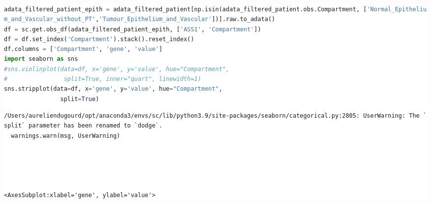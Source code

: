 


```python
adata_filtered_patient_epith = adata_filtered_patient[np.isin(adata_filtered_patient.obs.Compartment, ['Normal_Epithelium_and_Vascular_without_PT','Tumour_Epithelium_and_Vascular'])].raw.to_adata()
df = sc.get.obs_df(adata_filtered_patient_epith, ['ASS1', 'Compartment'])
df = df.set_index('Compartment').stack().reset_index()
df.columns = ['Compartment', 'gene', 'value']
import seaborn as sns
#sns.violinplot(data=df, x='gene', y='value', hue="Compartment",
#                split=True, inner="quart", linewidth=1)  
sns.stripplot(data=df, x='gene', y='value', hue="Compartment",
                split=True)  
```

    /Users/aureliendugourd/opt/anaconda3/envs/sc/lib/python3.9/site-packages/seaborn/categorical.py:2805: UserWarning: The `split` parameter has been renamed to `dodge`.
      warnings.warn(msg, UserWarning)





    <AxesSubplot:xlabel='gene', ylabel='value'>




    